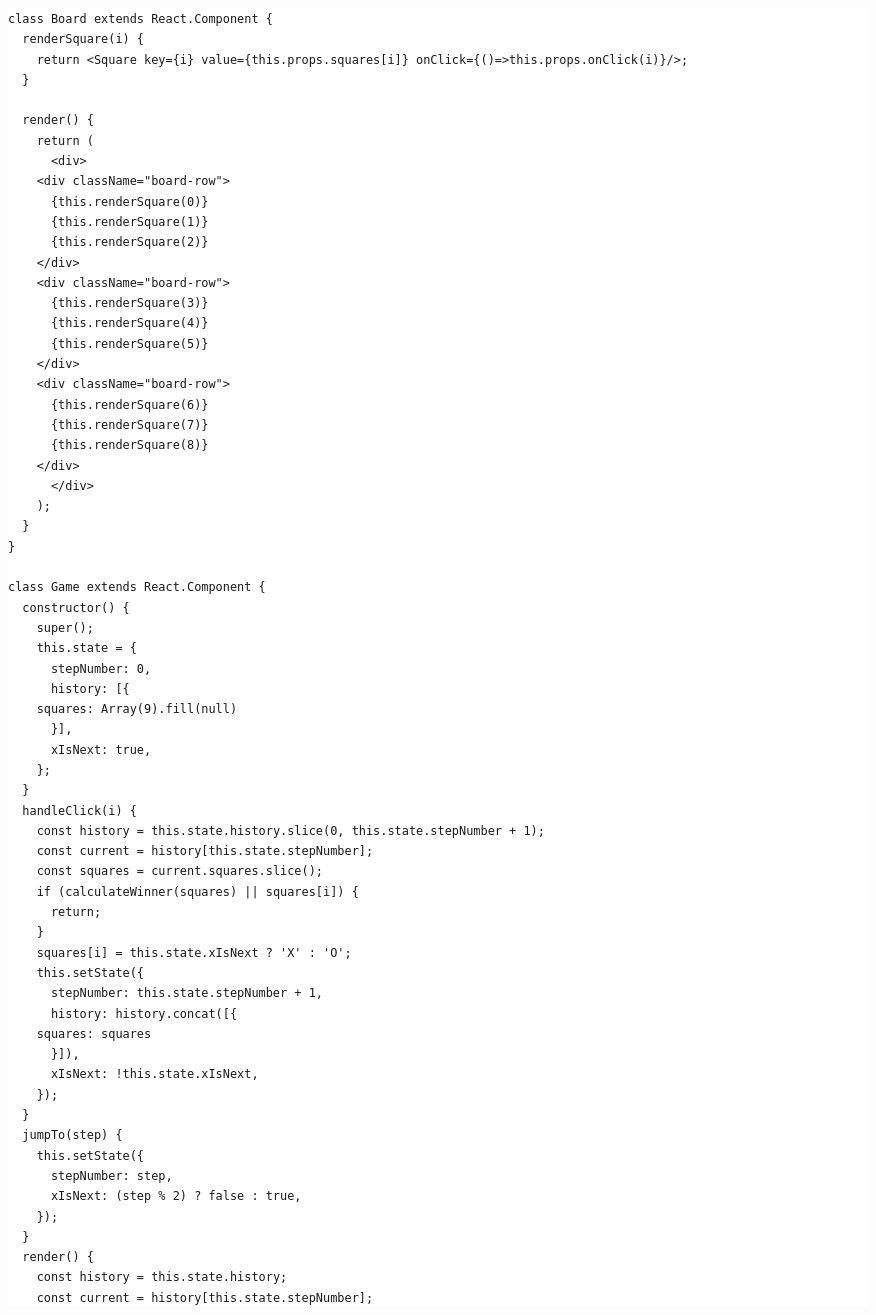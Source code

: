 	class Board extends React.Component {
	  renderSquare(i) {
	    return <Square key={i} value={this.props.squares[i]} onClick={()=>this.props.onClick(i)}/>;
	  }

	  render() {
	    return (
	      <div>
		<div className="board-row">
		  {this.renderSquare(0)}
		  {this.renderSquare(1)}
		  {this.renderSquare(2)}
		</div>
		<div className="board-row">
		  {this.renderSquare(3)}
		  {this.renderSquare(4)}
		  {this.renderSquare(5)}
		</div>
		<div className="board-row">
		  {this.renderSquare(6)}
		  {this.renderSquare(7)}
		  {this.renderSquare(8)}
		</div>
	      </div>
	    );
	  }
	}

	class Game extends React.Component {
	  constructor() {
	    super();
	    this.state = {
	      stepNumber: 0,
	      history: [{
		squares: Array(9).fill(null)
	      }],
	      xIsNext: true,
	    };
	  }
	  handleClick(i) {
	    const history = this.state.history.slice(0, this.state.stepNumber + 1);
	    const current = history[this.state.stepNumber];
	    const squares = current.squares.slice();
	    if (calculateWinner(squares) || squares[i]) {
	      return;
	    }
	    squares[i] = this.state.xIsNext ? 'X' : 'O';
	    this.setState({
	      stepNumber: this.state.stepNumber + 1,
	      history: history.concat([{
		squares: squares
	      }]),
	      xIsNext: !this.state.xIsNext,
	    });
	  }
	  jumpTo(step) {
	    this.setState({
	      stepNumber: step,
	      xIsNext: (step % 2) ? false : true,
	    });
	  }
	  render() {
	    const history = this.state.history;
	    const current = history[this.state.stepNumber];